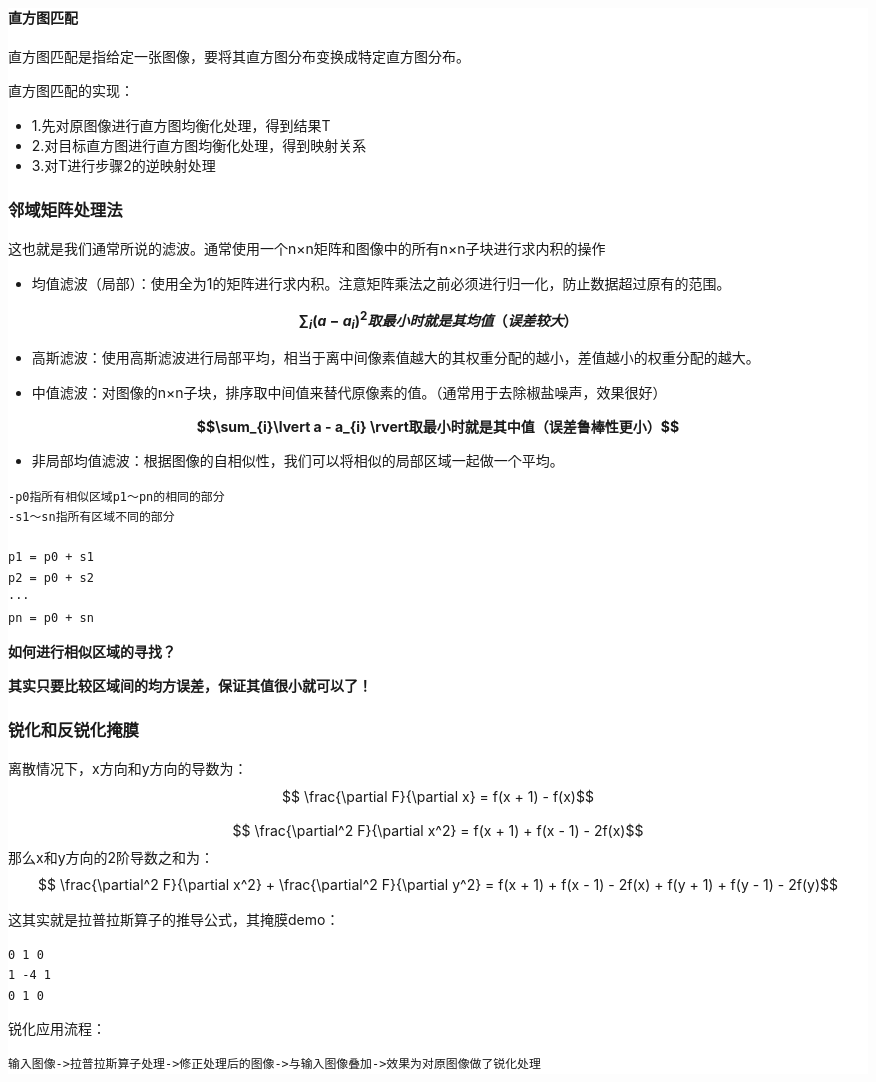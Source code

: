 #### 直方图匹配

直方图匹配是指给定一张图像，要将其直方图分布变换成特定直方图分布。

直方图匹配的实现：
* 1.先对原图像进行直方图均衡化处理，得到结果T
* 2.对目标直方图进行直方图均衡化处理，得到映射关系
* 3.对T进行步骤2的逆映射处理

### 邻域矩阵处理法

这也就是我们通常所说的滤波。通常使用一个n×n矩阵和图像中的所有n×n子块进行求内积的操作
* 均值滤波（局部）：使用全为1的矩阵进行求内积。注意矩阵乘法之前必须进行归一化，防止数据超过原有的范围。

**$$\sum_{i}(a - a_{i})^2取最小时就是其均值（误差较大）$$**

* 高斯滤波：使用高斯滤波进行局部平均，相当于离中间像素值越大的其权重分配的越小，差值越小的权重分配的越大。

* 中值滤波：对图像的n×n子块，排序取中间值来替代原像素的值。（通常用于去除椒盐噪声，效果很好）

**$$\sum_{i}\lvert a - a_{i} \rvert取最小时就是其中值（误差鲁棒性更小）$$**

* 非局部均值滤波：根据图像的自相似性，我们可以将相似的局部区域一起做一个平均。
```markdown
-p0指所有相似区域p1～pn的相同的部分
-s1～sn指所有区域不同的部分

p1 = p0 + s1
p2 = p0 + s2
···
pn = p0 + sn
```

**如何进行相似区域的寻找？**

**其实只要比较区域间的均方误差，保证其值很小就可以了！**

### 锐化和反锐化掩膜

离散情况下，x方向和y方向的导数为：
$$ \frac{\partial F}{\partial x} = f(x + 1) - f(x)$$

$$ \frac{\partial^2 F}{\partial x^2} = f(x + 1) + f(x - 1) - 2f(x)$$
那么x和y方向的2阶导数之和为：
$$ \frac{\partial^2 F}{\partial x^2} + \frac{\partial^2 F}{\partial y^2} = f(x + 1) + f(x - 1) - 2f(x) + f(y + 1) + f(y - 1) - 2f(y)$$

这其实就是拉普拉斯算子的推导公式，其掩膜demo：
```
0 1 0
1 -4 1
0 1 0
```

锐化应用流程：
```
输入图像->拉普拉斯算子处理->修正处理后的图像->与输入图像叠加->效果为对原图像做了锐化处理
```
